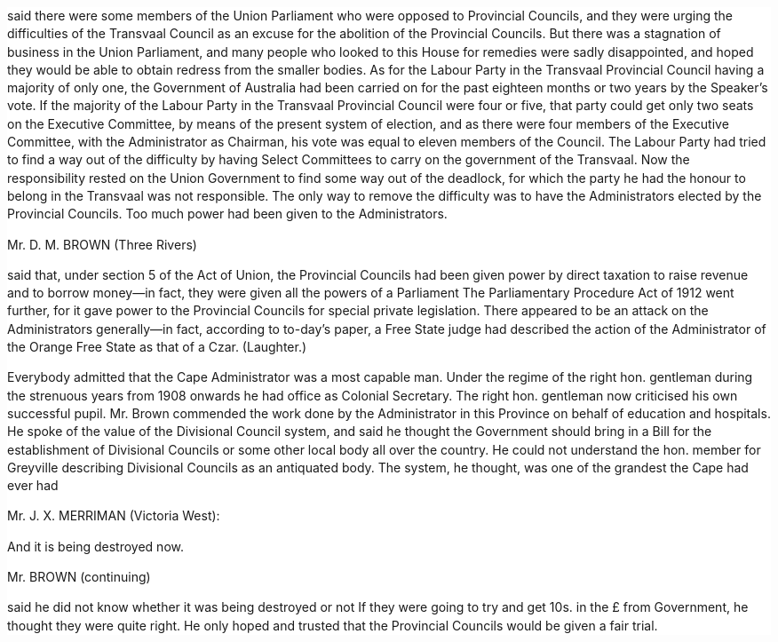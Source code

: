 <p>said there were some members of the Union Parliament who were opposed to Provincial Councils, and they were urging the difficulties of the Transvaal Council as an excuse for the abolition of the Provincial Councils. But there was a stagnation of business in the Union Parliament, and many people who looked to this House for remedies were sadly disappointed, and hoped they would be able to obtain redress from the smaller bodies. As for the Labour Party in the Transvaal Provincial Council having a majority of only one, the Government of Australia had been carried on for the past eighteen months or two years by the Speaker&#x2019;s vote. If the majority of the Labour Party in the Transvaal Provincial Council were four or five, that party could get only two seats on the Executive Committee, by means of the present system of election, and as there were four members of the Executive Committee, with the Administrator as Chairman, his vote was equal to eleven members of the Council. The Labour Party had tried to find a way out of the difficulty by having Select Committees to carry on the government of the Transvaal. Now the responsibility rested on the Union Government to find some way out of the deadlock, for which the party he had the honour to belong in the Transvaal was not responsible. The only way to remove the difficulty was to have the Administrators elected by the Provincial Councils. Too much power had been given to the Administrators.</p>

</speech>

<speech by="#brown">

<from>Mr. <person refersTo="hansard_za">D. M. BROWN</person> (Three Rivers)</from>

<p>said that, under section 5 of the Act of Union, the Provincial Councils had been given power by direct taxation to raise revenue <span class="col_4115-4116" refersTo="page_2064"/>and to borrow money&#x2014;in fact, they were given all the powers of a Parliament The Parliamentary Procedure Act of 1912 went further, for it gave power to the Provincial Councils for special private legislation. There appeared to be an attack on the Administrators generally&#x2014;in fact, according to to-day&#x2019;s paper, a Free State judge had described the action of the Administrator of the Orange Free State as that of a Czar. (Laughter.)</p>

<p>Everybody admitted that the Cape Administrator was a most capable man. Under the regime of the right hon. gentleman during the strenuous years from 1908 onwards he had office as Colonial Secretary. The right hon. gentleman now criticised his own successful pupil. Mr. Brown commended the work done by the Administrator in this Province on behalf of education and hospitals. He spoke of the value of the Divisional Council system, and said he thought the Government should bring in a Bill for the establishment of Divisional Councils or some other local body all over the country. He could not understand the hon. member for Greyville describing Divisional Councils as an antiquated body. The system, he thought, was one of the grandest the Cape had ever had</p>

</speech>

<speech by="#merriman">

<from>Mr. <person refersTo="hansard_za">J. X. MERRIMAN</person> (Victoria West):</from>

<p>And it is being destroyed now.</p>

</speech>

<speech by="#brown">

<from>Mr. <person refersTo="hansard_za">BROWN</person> (continuing)</from>

<p>said he did not know whether it was being destroyed or not If they were going to try and get 10s. in the &#x00A3; from Government, he thought they were quite right. He only hoped and trusted that the Provincial Councils would be given a fair trial.</p>

